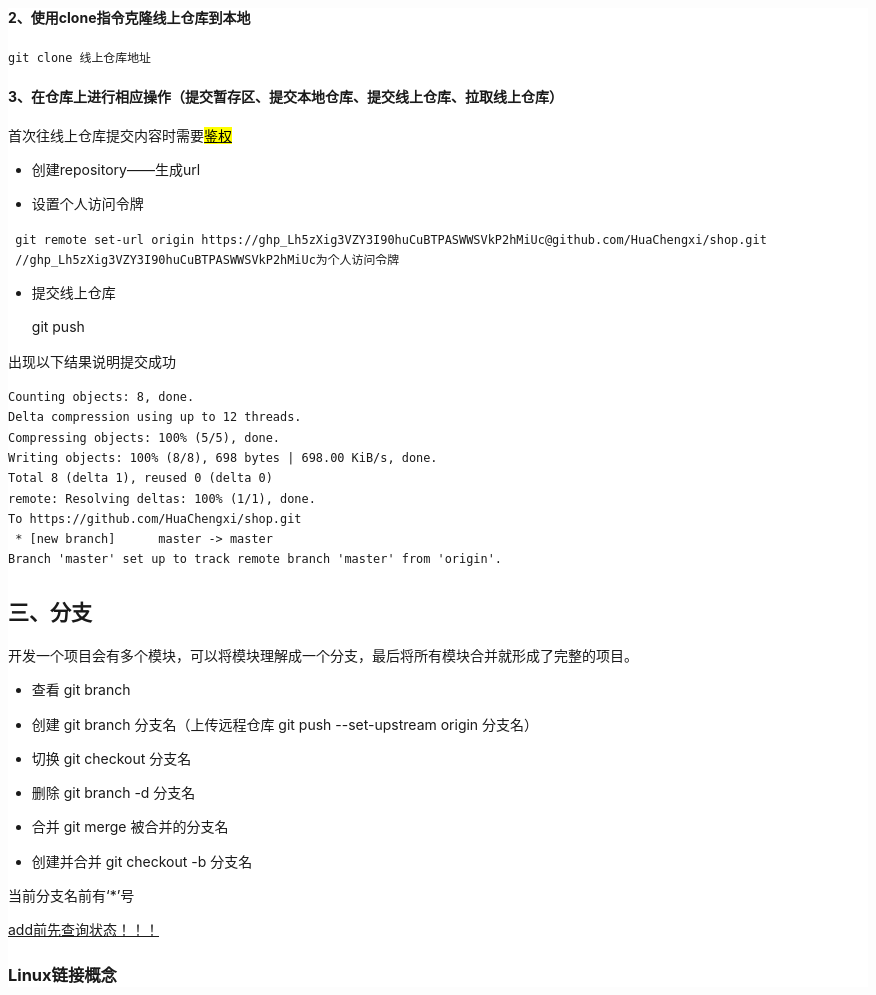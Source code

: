 #### 2、使用clone指令克隆线上仓库到本地

```
git clone 线上仓库地址
```

#### 3、在仓库上进行相应操作（提交暂存区、提交本地仓库、提交线上仓库、拉取线上仓库）

首次往线上仓库提交内容时需要<u><mark>鉴权</mark></u>

* 创建repository——生成url

* 设置个人访问令牌

```
 git remote set-url origin https://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@github.com/HuaChengxi/shop.git
 //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为个人访问令牌
```

* 提交线上仓库
  
    git push

出现以下结果说明提交成功

```
Counting objects: 8, done.
Delta compression using up to 12 threads.
Compressing objects: 100% (5/5), done.
Writing objects: 100% (8/8), 698 bytes | 698.00 KiB/s, done.
Total 8 (delta 1), reused 0 (delta 0)
remote: Resolving deltas: 100% (1/1), done.
To https://github.com/HuaChengxi/shop.git
 * [new branch]      master -> master
Branch 'master' set up to track remote branch 'master' from 'origin'.
```

## 三、分支

开发一个项目会有多个模块，可以将模块理解成一个分支，最后将所有模块合并就形成了完整的项目。

* 查看 git branch

* 创建 git branch 分支名（上传远程仓库 git push --set-upstream origin 分支名）

* 切换 git checkout 分支名

* 删除 git branch -d 分支名

* 合并 git merge 被合并的分支名

* 创建并合并 git checkout -b 分支名

当前分支名前有‘*’号

<u>add前先查询状态！！！</u>

### Linux链接概念

